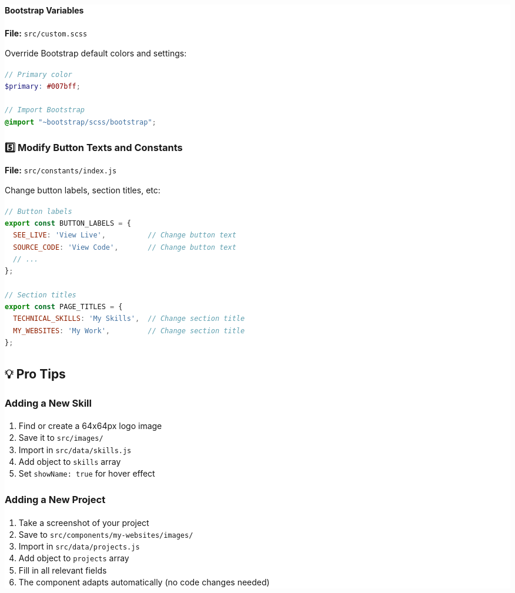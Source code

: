 #### Bootstrap Variables

**File:** `src/custom.scss`

Override Bootstrap default colors and settings:

```scss
// Primary color
$primary: #007bff;

// Import Bootstrap
@import "~bootstrap/scss/bootstrap";
```

### 5️⃣ Modify Button Texts and Constants

**File:** `src/constants/index.js`

Change button labels, section titles, etc:

```javascript
// Button labels
export const BUTTON_LABELS = {
  SEE_LIVE: 'View Live',          // Change button text
  SOURCE_CODE: 'View Code',       // Change button text
  // ...
};

// Section titles
export const PAGE_TITLES = {
  TECHNICAL_SKILLS: 'My Skills',  // Change section title
  MY_WEBSITES: 'My Work',         // Change section title
};
```

## 💡 Pro Tips

### Adding a New Skill

1. Find or create a 64x64px logo image
2. Save it to `src/images/`
3. Import in `src/data/skills.js`
4. Add object to `skills` array
5. Set `showName: true` for hover effect

### Adding a New Project

1. Take a screenshot of your project
2. Save to `src/components/my-websites/images/`
3. Import in `src/data/projects.js`
4. Add object to `projects` array
5. Fill in all relevant fields
6. The component adapts automatically (no code changes needed)

